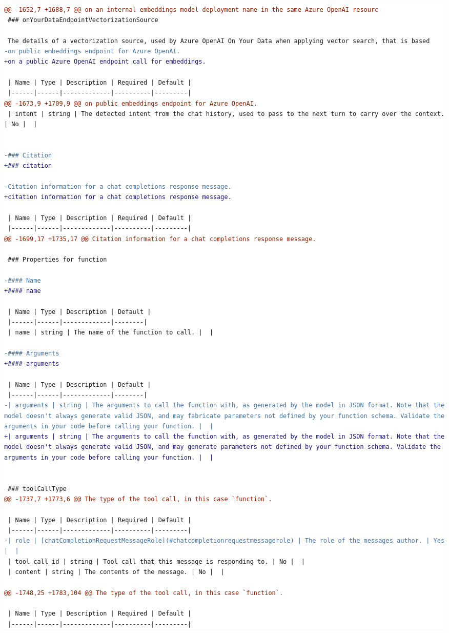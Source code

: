````diff
@@ -1652,7 +1688,7 @@ on an internal embeddings model deployment name in the same Azure OpenAI resourc
 ### onYourDataEndpointVectorizationSource
 
 The details of a vectorization source, used by Azure OpenAI On Your Data when applying vector search, that is based
-on public embeddings endpoint for Azure OpenAI.
+on a public Azure OpenAI endpoint call for embeddings.
 
 | Name | Type | Description | Required | Default |
 |------|------|-------------|----------|---------|
@@ -1673,9 +1709,9 @@ on public embeddings endpoint for Azure OpenAI.
 | intent | string | The detected intent from the chat history, used to pass to the next turn to carry over the context. | No |  |
 
 
-### Citation
+### citation
 
-Citation information for a chat completions response message.
+citation information for a chat completions response message.
 
 | Name | Type | Description | Required | Default |
 |------|------|-------------|----------|---------|
@@ -1699,17 +1735,17 @@ Citation information for a chat completions response message.
 
 ### Properties for function
 
-#### Name
+#### name
 
 | Name | Type | Description | Default |
 |------|------|-------------|--------|
 | name | string | The name of the function to call. |  |
 
-#### Arguments
+#### arguments
 
 | Name | Type | Description | Default |
 |------|------|-------------|--------|
-| arguments | string | The arguments to call the function with, as generated by the model in JSON format. Note that the model doesn't always generate valid JSON, and may fabricate parameters not defined by your function schema. Validate the arguments in your code before calling your function. |  |
+| arguments | string | The arguments to call the function with, as generated by the model in JSON format. Note that the model doesn't always generate valid JSON, and may generate parameters not defined by your function schema. Validate the arguments in your code before calling your function. |  |
 
 
 ### toolCallType
@@ -1737,7 +1773,6 @@ The type of the tool call, in this case `function`.
 
 | Name | Type | Description | Required | Default |
 |------|------|-------------|----------|---------|
-| role | [chatCompletionRequestMessageRole](#chatcompletionrequestmessagerole) | The role of the messages author. | Yes |  |
 | tool_call_id | string | Tool call that this message is responding to. | No |  |
 | content | string | The contents of the message. | No |  |
 
@@ -1748,25 +1783,104 @@ The type of the tool call, in this case `function`.
 
 | Name | Type | Description | Required | Default |
 |------|------|-------------|----------|---------|
````